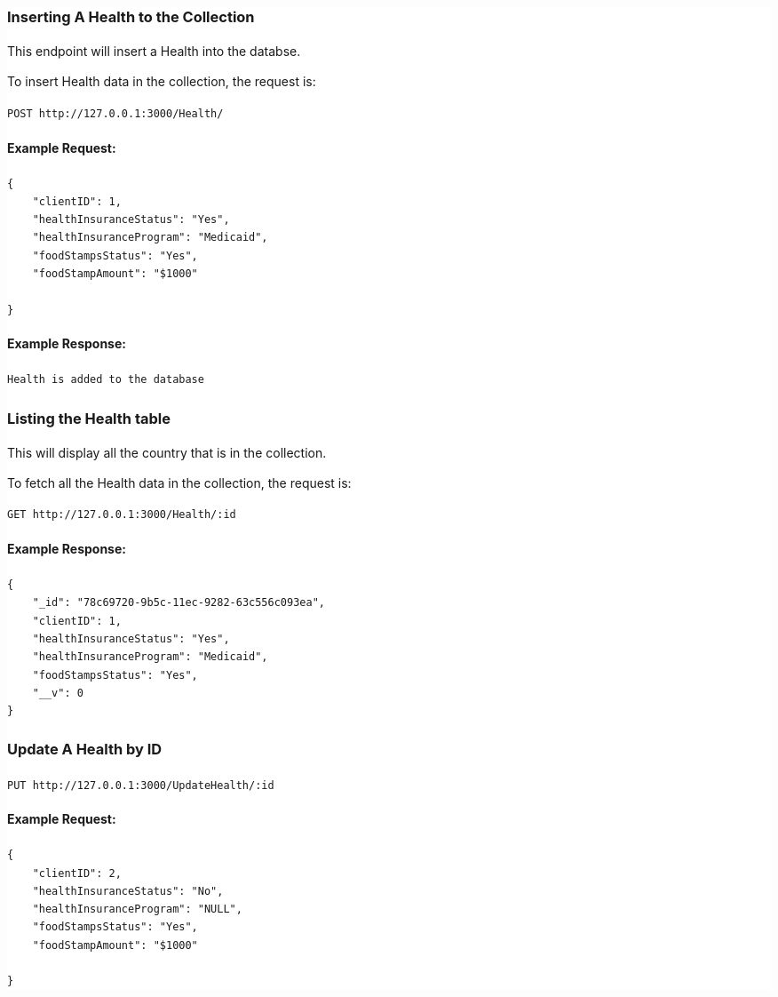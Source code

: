 
### Inserting A Health to the Collection
This endpoint will insert a Health into the databse.

To insert Health data in the collection, the request is:

    POST http://127.0.0.1:3000/Health/

#### Example Request: 
    {
        "clientID": 1,
        "healthInsuranceStatus": "Yes",
        "healthInsuranceProgram": "Medicaid",
        "foodStampsStatus": "Yes",
        "foodStampAmount": "$1000"

    }

#### Example Response:

    Health is added to the database

### Listing the Health table

This will display all the country that is in the collection.

To fetch all the Health data in the collection, the request is:

    GET http://127.0.0.1:3000/Health/:id 

#### Example Response:

    {
        "_id": "78c69720-9b5c-11ec-9282-63c556c093ea",
        "clientID": 1,
        "healthInsuranceStatus": "Yes",
        "healthInsuranceProgram": "Medicaid",
        "foodStampsStatus": "Yes",
        "__v": 0
    }



### Update A Health by ID

    PUT http://127.0.0.1:3000/UpdateHealth/:id

#### Example Request:
    {
        "clientID": 2,
        "healthInsuranceStatus": "No",
        "healthInsuranceProgram": "NULL",
        "foodStampsStatus": "Yes",
        "foodStampAmount": "$1000"

    }
